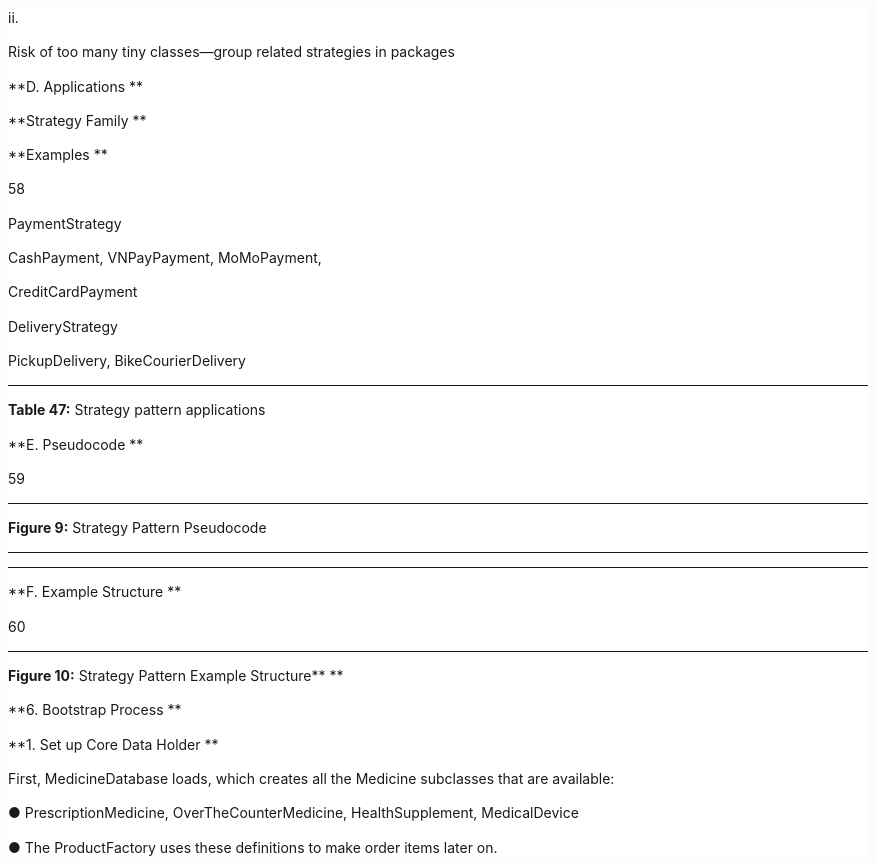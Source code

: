 ii. 

Risk of too many tiny classes—group related strategies in packages 

**D. Applications **

**Strategy Family **

**Examples **

58 



PaymentStrategy 

CashPayment, VNPayPayment, MoMoPayment, 

CreditCardPayment 

DeliveryStrategy 

PickupDelivery, BikeCourierDelivery 

****

**Table 47:** Strategy pattern applications 

**E. Pseudocode **

59 





****

**Figure 9:** Strategy Pattern Pseudocode 

****

****

**F. Example Structure **

60 





****

**Figure 10:** Strategy Pattern Example Structure** **





**6. Bootstrap Process **

**1. Set up Core Data Holder **

First, MedicineDatabase loads, which creates all the Medicine subclasses that are available: 

● PrescriptionMedicine, OverTheCounterMedicine, HealthSupplement, MedicalDevice 

● The ProductFactory uses these definitions to make order items later on. 
